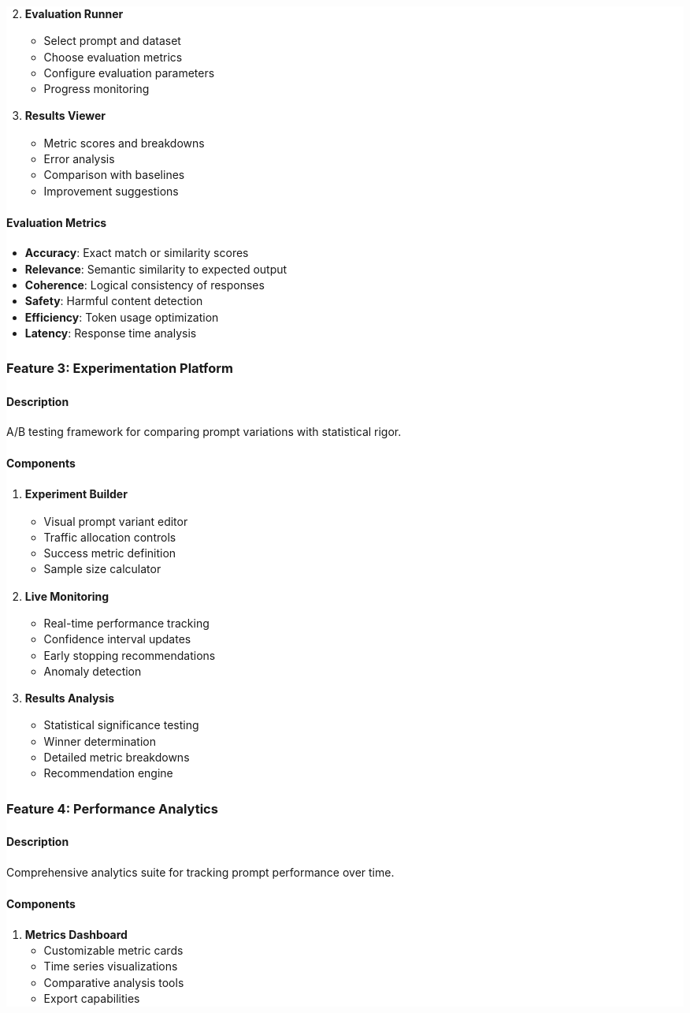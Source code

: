 2. **Evaluation Runner**
   - Select prompt and dataset
   - Choose evaluation metrics
   - Configure evaluation parameters
   - Progress monitoring

3. **Results Viewer**
   - Metric scores and breakdowns
   - Error analysis
   - Comparison with baselines
   - Improvement suggestions

#### Evaluation Metrics
- **Accuracy**: Exact match or similarity scores
- **Relevance**: Semantic similarity to expected output
- **Coherence**: Logical consistency of responses
- **Safety**: Harmful content detection
- **Efficiency**: Token usage optimization
- **Latency**: Response time analysis

### Feature 3: Experimentation Platform

#### Description
A/B testing framework for comparing prompt variations with statistical rigor.

#### Components
1. **Experiment Builder**
   - Visual prompt variant editor
   - Traffic allocation controls
   - Success metric definition
   - Sample size calculator

2. **Live Monitoring**
   - Real-time performance tracking
   - Confidence interval updates
   - Early stopping recommendations
   - Anomaly detection

3. **Results Analysis**
   - Statistical significance testing
   - Winner determination
   - Detailed metric breakdowns
   - Recommendation engine

### Feature 4: Performance Analytics

#### Description
Comprehensive analytics suite for tracking prompt performance over time.

#### Components
1. **Metrics Dashboard**
   - Customizable metric cards
   - Time series visualizations
   - Comparative analysis tools
   - Export capabilities
